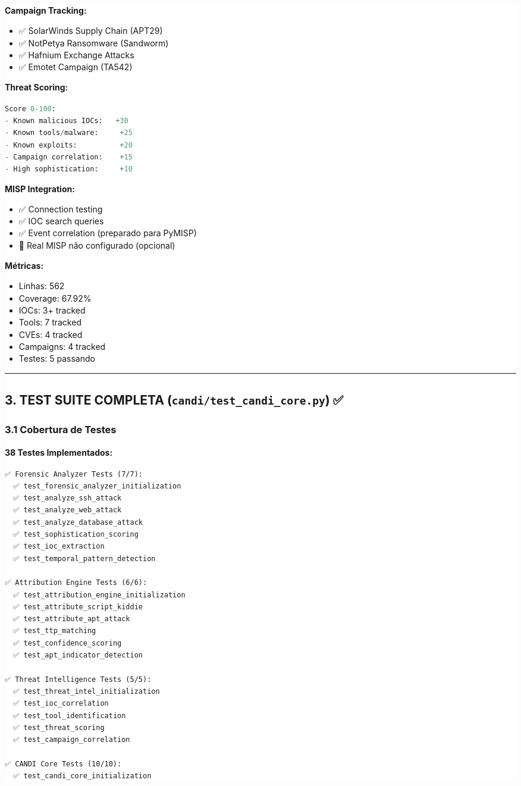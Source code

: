 **Campaign Tracking:**
- ✅ SolarWinds Supply Chain (APT29)
- ✅ NotPetya Ransomware (Sandworm)
- ✅ Hafnium Exchange Attacks
- ✅ Emotet Campaign (TA542)

**Threat Scoring:**
```python
Score 0-100:
- Known malicious IOCs:   +30
- Known tools/malware:     +25
- Known exploits:          +20
- Campaign correlation:    +15
- High sophistication:     +10
```

**MISP Integration:**
- ✅ Connection testing
- ✅ IOC search queries
- ✅ Event correlation (preparado para PyMISP)
- 🔴 Real MISP não configurado (opcional)

**Métricas:**
- Linhas: 562
- Coverage: 67.92%
- IOCs: 3+ tracked
- Tools: 7 tracked
- CVEs: 4 tracked
- Campaigns: 4 tracked
- Testes: 5 passando

---

## 3. TEST SUITE COMPLETA (`candi/test_candi_core.py`) ✅

### 3.1 Cobertura de Testes

**38 Testes Implementados:**

```
✅ Forensic Analyzer Tests (7/7):
  ✅ test_forensic_analyzer_initialization
  ✅ test_analyze_ssh_attack
  ✅ test_analyze_web_attack
  ✅ test_analyze_database_attack
  ✅ test_sophistication_scoring
  ✅ test_ioc_extraction
  ✅ test_temporal_pattern_detection

✅ Attribution Engine Tests (6/6):
  ✅ test_attribution_engine_initialization
  ✅ test_attribute_script_kiddie
  ✅ test_attribute_apt_attack
  ✅ test_ttp_matching
  ✅ test_confidence_scoring
  ✅ test_apt_indicator_detection

✅ Threat Intelligence Tests (5/5):
  ✅ test_threat_intel_initialization
  ✅ test_ioc_correlation
  ✅ test_tool_identification
  ✅ test_threat_scoring
  ✅ test_campaign_correlation

✅ CANDI Core Tests (10/10):
  ✅ test_candi_core_initialization
```
